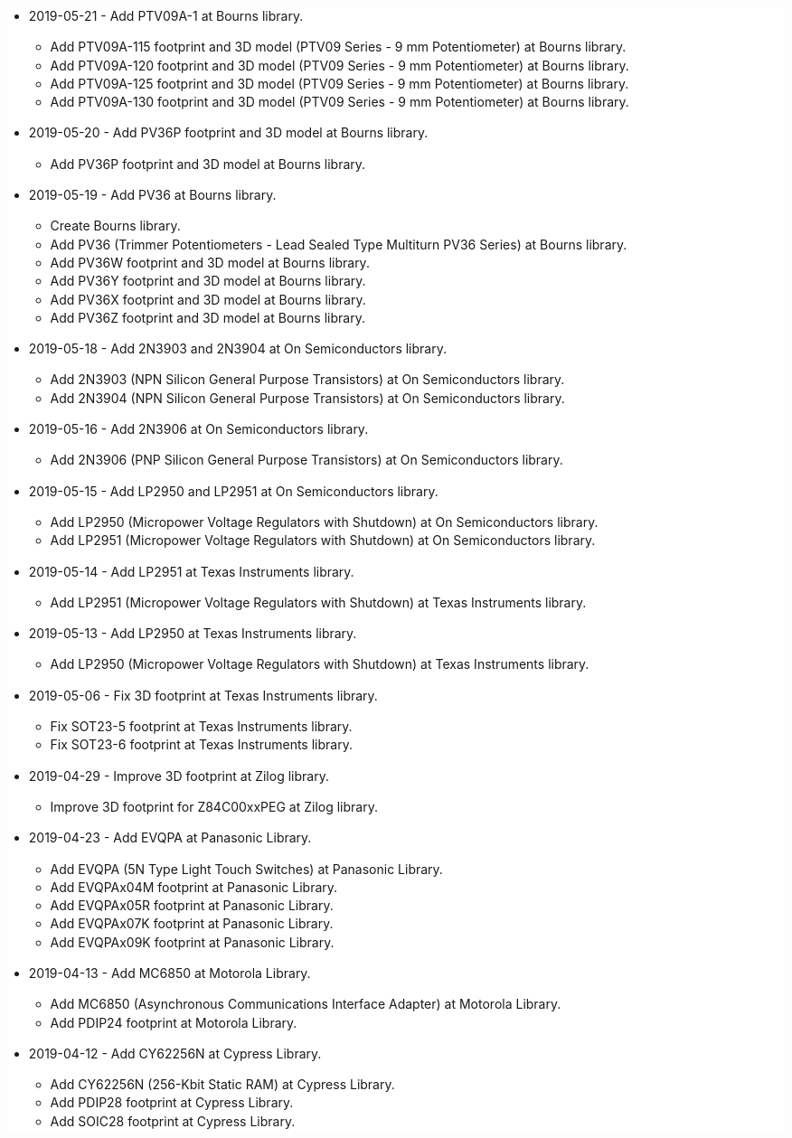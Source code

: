 * 2019-05-21 - Add PTV09A-1 at Bourns library.
  * Add PTV09A-115 footprint and 3D model (PTV09 Series - 9 mm Potentiometer) at Bourns library.
  * Add PTV09A-120 footprint and 3D model (PTV09 Series - 9 mm Potentiometer) at Bourns library.
  * Add PTV09A-125 footprint and 3D model (PTV09 Series - 9 mm Potentiometer) at Bourns library.
  * Add PTV09A-130 footprint and 3D model (PTV09 Series - 9 mm Potentiometer) at Bourns library.

* 2019-05-20 - Add PV36P footprint and 3D model at Bourns library.
  * Add PV36P footprint and 3D model at Bourns library.

* 2019-05-19 - Add PV36 at Bourns library.
  * Create Bourns library.
  * Add PV36 (Trimmer Potentiometers - Lead Sealed Type Multiturn PV36 Series) at Bourns library.
  * Add PV36W footprint and 3D model at Bourns library.
  * Add PV36Y footprint and 3D model at Bourns library.
  * Add PV36X footprint and 3D model at Bourns library.
  * Add PV36Z footprint and 3D model at Bourns library.

* 2019-05-18 - Add 2N3903 and 2N3904 at On Semiconductors library.
  * Add 2N3903 (NPN Silicon General Purpose Transistors) at On Semiconductors library.
  * Add 2N3904 (NPN Silicon General Purpose Transistors) at On Semiconductors library.

* 2019-05-16 - Add 2N3906 at On Semiconductors library.
  * Add 2N3906 (PNP Silicon General Purpose Transistors) at On Semiconductors library.

* 2019-05-15 - Add LP2950 and LP2951 at On Semiconductors library.
  * Add LP2950 (Micropower Voltage Regulators with Shutdown) at On Semiconductors library.
  * Add LP2951 (Micropower Voltage Regulators with Shutdown) at On Semiconductors library.

* 2019-05-14 - Add LP2951 at Texas Instruments library.
  * Add LP2951 (Micropower Voltage Regulators with Shutdown) at Texas Instruments library.

* 2019-05-13 - Add LP2950 at Texas Instruments library.
  * Add LP2950 (Micropower Voltage Regulators with Shutdown) at Texas Instruments library.

* 2019-05-06 - Fix 3D footprint at Texas Instruments library.
  * Fix SOT23-5 footprint at Texas Instruments library.
  * Fix SOT23-6 footprint at Texas Instruments library.

* 2019-04-29 - Improve 3D footprint at Zilog library.
  * Improve 3D footprint for Z84C00xxPEG at Zilog library.

* 2019-04-23 - Add EVQPA at Panasonic Library.
  * Add EVQPA (5N Type Light Touch Switches) at Panasonic Library.
  * Add EVQPAx04M footprint at Panasonic Library.
  * Add EVQPAx05R footprint at Panasonic Library.
  * Add EVQPAx07K footprint at Panasonic Library.
  * Add EVQPAx09K footprint at Panasonic Library.

* 2019-04-13 - Add MC6850 at Motorola Library.
  * Add MC6850 (Asynchronous Communications Interface Adapter) at Motorola Library.
  * Add PDIP24 footprint at Motorola Library.

* 2019-04-12 - Add CY62256N at Cypress Library.
  * Add CY62256N (256-Kbit Static RAM) at Cypress Library.
  * Add PDIP28 footprint at Cypress Library.
  * Add SOIC28 footprint at Cypress Library.
